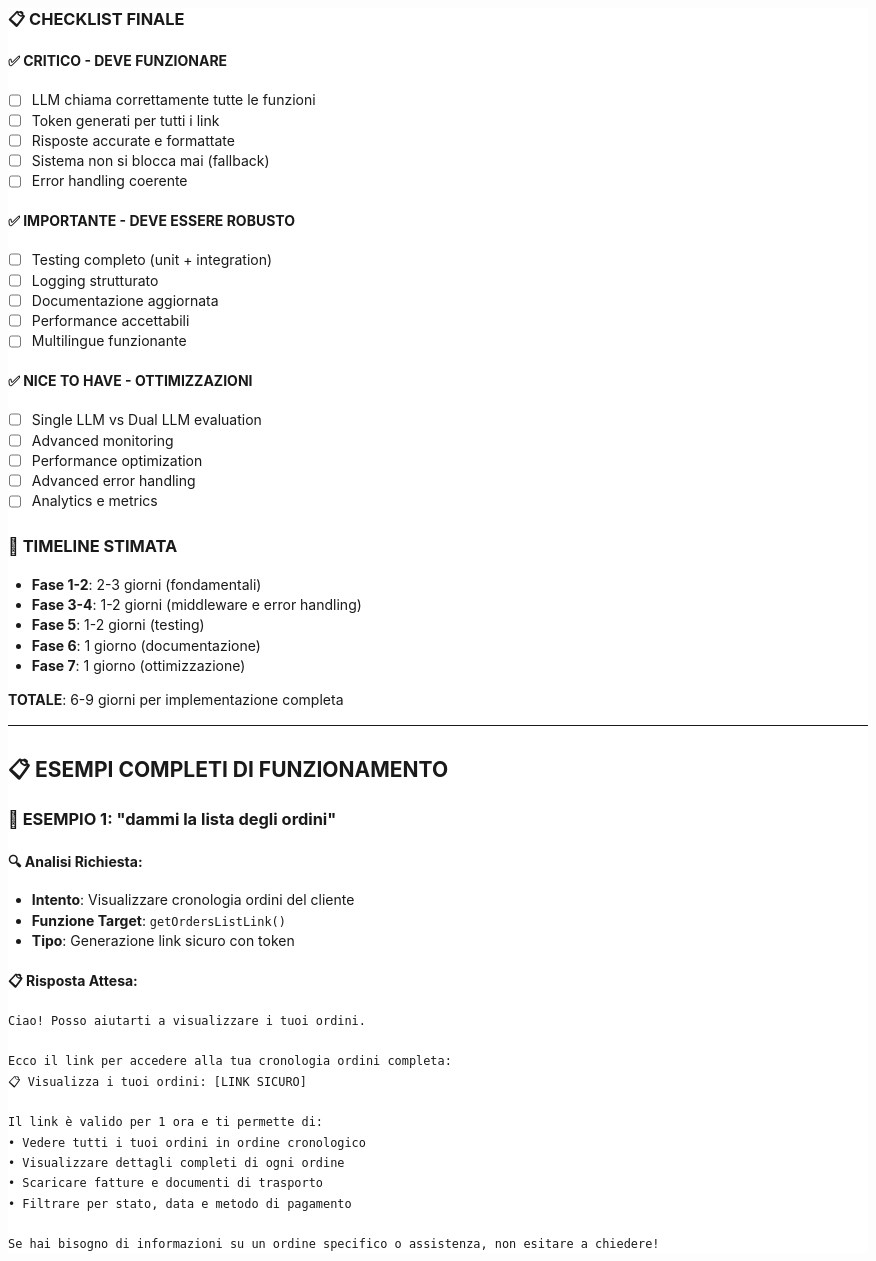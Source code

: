 ### 📋 **CHECKLIST FINALE**

#### **✅ CRITICO - DEVE FUNZIONARE**
- [ ] LLM chiama correttamente tutte le funzioni
- [ ] Token generati per tutti i link
- [ ] Risposte accurate e formattate
- [ ] Sistema non si blocca mai (fallback)
- [ ] Error handling coerente

#### **✅ IMPORTANTE - DEVE ESSERE ROBUSTO**
- [ ] Testing completo (unit + integration)
- [ ] Logging strutturato
- [ ] Documentazione aggiornata
- [ ] Performance accettabili
- [ ] Multilingue funzionante

#### **✅ NICE TO HAVE - OTTIMIZZAZIONI**
- [ ] Single LLM vs Dual LLM evaluation
- [ ] Advanced monitoring
- [ ] Performance optimization
- [ ] Advanced error handling
- [ ] Analytics e metrics

### 🎯 **TIMELINE STIMATA**

- **Fase 1-2**: 2-3 giorni (fondamentali)
- **Fase 3-4**: 1-2 giorni (middleware e error handling)
- **Fase 5**: 1-2 giorni (testing)
- **Fase 6**: 1 giorno (documentazione)
- **Fase 7**: 1 giorno (ottimizzazione)

**TOTALE**: 6-9 giorni per implementazione completa

---

## 📋 **ESEMPI COMPLETI DI FUNZIONAMENTO**

### 🎯 **ESEMPIO 1: "dammi la lista degli ordini"**

#### **🔍 Analisi Richiesta:**
- **Intento**: Visualizzare cronologia ordini del cliente
- **Funzione Target**: `getOrdersListLink()`
- **Tipo**: Generazione link sicuro con token

#### **📋 Risposta Attesa:**
```
Ciao! Posso aiutarti a visualizzare i tuoi ordini. 

Ecco il link per accedere alla tua cronologia ordini completa:
📋 Visualizza i tuoi ordini: [LINK SICURO]

Il link è valido per 1 ora e ti permette di:
• Vedere tutti i tuoi ordini in ordine cronologico
• Visualizzare dettagli completi di ogni ordine
• Scaricare fatture e documenti di trasporto
• Filtrare per stato, data e metodo di pagamento

Se hai bisogno di informazioni su un ordine specifico o assistenza, non esitare a chiedere!
```
